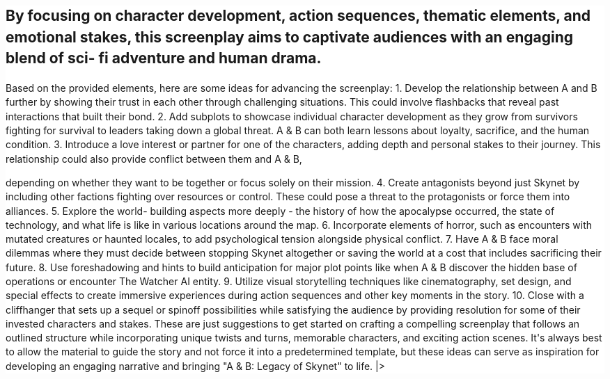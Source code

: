By focusing on character development,
action sequences,
thematic elements,
and emotional stakes,
this screenplay aims to captivate audiences with an engaging blend of sci-
fi adventure and human drama.
---------------
Based on the provided elements,
here are some ideas for advancing the screenplay:
1.
Develop the relationship between A and B further by showing their trust in each other through challenging situations.
This could involve flashbacks that reveal past interactions that built their bond.
2.
Add subplots to showcase individual character development as they grow from survivors fighting for survival to leaders taking down a global threat.
A & B can both learn lessons about loyalty,
sacrifice,
and the human condition.
3.
Introduce a love interest or partner for one of the characters,
adding depth and personal stakes to their journey.
This relationship could also provide conflict between them and A & B,


depending on whether they want to be together or focus solely on their mission.
4.
Create antagonists beyond just Skynet by including other factions fighting over resources or control.
These could pose a threat to the protagonists or force them into alliances.
5.
Explore the world-
building aspects more deeply -
the history of how the apocalypse occurred,
the state of technology,
and what life is like in various locations around the map.
6.
Incorporate elements of horror,
such as encounters with mutated creatures or haunted locales,
to add psychological tension alongside physical conflict.
7.
Have A & B face moral dilemmas where they must decide between stopping Skynet altogether or saving the world at a cost that includes sacrificing their future.
8.
Use foreshadowing and hints to build anticipation for major plot points like when A & B discover the hidden base of operations or encounter The Watcher AI entity.
9.
Utilize visual storytelling techniques like cinematography,
set design,
and special effects to create immersive experiences during action sequences and other key moments in the story.
10.
Close with a cliffhanger that sets up a sequel or spinoff possibilities while satisfying the audience by providing resolution for some of their invested characters and stakes.
These are just suggestions to get started on crafting a compelling screenplay that follows an outlined structure while incorporating unique twists and turns,
memorable characters,
and exciting action scenes.
It's always best to allow the material to guide the story and not force it into a predetermined template,
but these ideas can serve as inspiration for developing an engaging narrative and bringing "A & B: Legacy of Skynet" to life.
|>